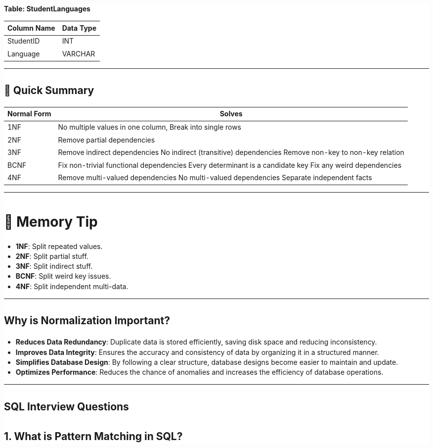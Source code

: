 **Table: StudentLanguages**

| Column Name | Data Type |
|-------------|-----------|
| StudentID   | INT       |
| Language    | VARCHAR   |

---

## 📌 Quick Summary

| Normal Form | Solves                      |
|-------------|----------------------------------------------------------------------|
| 1NF         | No multiple values in one column,	Break into single rows           |
| 2NF         | Remove partial dependencies  |
| 3NF         | Remove indirect dependencies No indirect (transitive) dependencies	Remove non-key to non-key relation |
| BCNF        | Fix non-trivial functional dependencies  Every determinant is a candidate key	Fix any weird dependencies|
| 4NF         | Remove multi-valued dependencies  No multi-valued dependencies	Separate independent facts|

---

# 🧠 Memory Tip

- **1NF**: Split repeated values.
- **2NF**: Split partial stuff.
- **3NF**: Split indirect stuff.
- **BCNF**: Split weird key issues.
- **4NF**: Split independent multi-data.

---
## Why is Normalization Important?
- **Reduces Data Redundancy**: Duplicate data is stored efficiently, saving disk space and reducing inconsistency.
- **Improves Data Integrity**: Ensures the accuracy and consistency of data by organizing it in a structured manner.
- **Simplifies Database Design**: By following a clear structure, database designs become easier to maintain and update.
- **Optimizes Performance**: Reduces the chance of anomalies and increases the efficiency of database operations.

---

## SQL Interview Questions
## 1. What is Pattern Matching in SQL?
